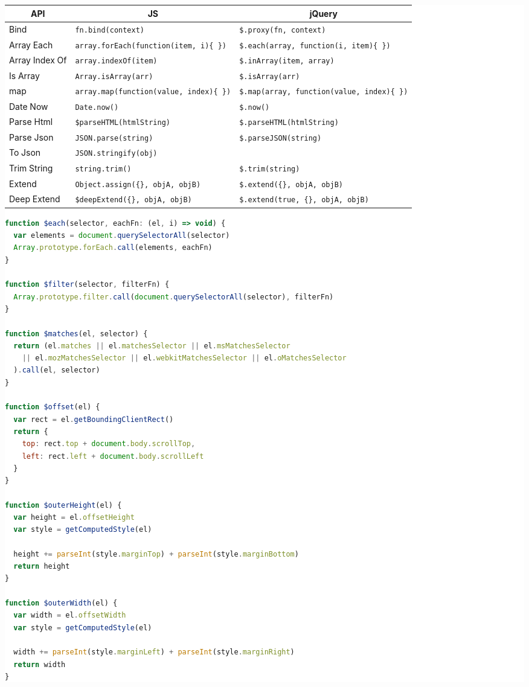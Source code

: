 
API                      | JS                                                 | jQuery
------------------------ | -------------------------------------------------- | -----------------------------
Bind                     | `fn.bind(context)`                                 | `$.proxy(fn, context)`
Array Each               | `array.forEach(function(item, i){ })`              | `$.each(array, function(i, item){ })`
Array Index Of           | `array.indexOf(item)`                              | `$.inArray(item, array)`
Is Array                 | `Array.isArray(arr)`                               | `$.isArray(arr)`
map                      | `array.map(function(value, index){ })`             | `$.map(array, function(value, index){ })`
Date Now                 | `Date.now()`                                       | `$.now()`
Parse Html               | `$parseHTML(htmlString)`                           | `$.parseHTML(htmlString)`
Parse Json               | `JSON.parse(string)`                               | `$.parseJSON(string)`
To Json					 | `JSON.stringify(obj)` 							  | 
Trim  String             | `string.trim()`                                    | `$.trim(string)`
Extend                   | `Object.assign({}, objA, objB)`                    | `$.extend({}, objA, objB)`
Deep Extend              | `$deepExtend({}, objA, objB)`                      | `$.extend(true, {}, objA, objB)`


```js
function $each(selector, eachFn: (el, i) => void) {
  var elements = document.querySelectorAll(selector)
  Array.prototype.forEach.call(elements, eachFn)
}

function $filter(selector, filterFn) {
  Array.prototype.filter.call(document.querySelectorAll(selector), filterFn)
}

function $matches(el, selector) {
  return (el.matches || el.matchesSelector || el.msMatchesSelector
    || el.mozMatchesSelector || el.webkitMatchesSelector || el.oMatchesSelector
  ).call(el, selector)
}

function $offset(el) {
  var rect = el.getBoundingClientRect()
  return {
    top: rect.top + document.body.scrollTop,
    left: rect.left + document.body.scrollLeft
  }
}

function $outerHeight(el) {
  var height = el.offsetHeight
  var style = getComputedStyle(el)

  height += parseInt(style.marginTop) + parseInt(style.marginBottom)
  return height
}

function $outerWidth(el) {
  var width = el.offsetWidth
  var style = getComputedStyle(el)

  width += parseInt(style.marginLeft) + parseInt(style.marginRight)
  return width
}
```
